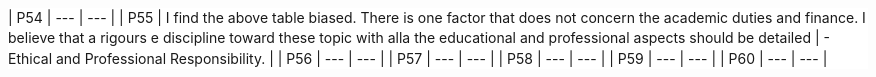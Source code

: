 | P54  | ---                                                                                                                                                                                                                                                                                                                                                                                                                                                                                                                                                                                                                                                                                          | ---                                                                                                                                                  |
| P55  | I find the above table biased. There is one factor that does not concern the academic duties and finance. I believe that a rigours e discipline toward these topic with alla the educational and professional aspects should be detailed                                                                                                                                                                                                                                                                                                                                                                                                                                                      | \- Ethical and Professional Responsibility.                                                                                                           |
| P56  | ---                                                                                                                                                                                                                                                                                                                                                                                                                                                                                                                                                                                                                                                                                          | ---                                                                                                                                                  |
| P57  | ---                                                                                                                                                                                                                                                                                                                                                                                                                                                                                                                                                                                                                                                                                          | ---                                                                                                                                                  |
| P58  | ---                                                                                                                                                                                                                                                                                                                                                                                                                                                                                                                                                                                                                                                                                          | ---                                                                                                                                                  |
| P59  | ---                                                                                                                                                                                                                                                                                                                                                                                                                                                                                                                                                                                                                                                                                          | ---                                                                                                                                                  |
| P60  | ---                                                                                                                                                                                                                                                                                                                                                                                                                                                                                                                                                                                                                                                                                          | ---                                                                                                                                                  |